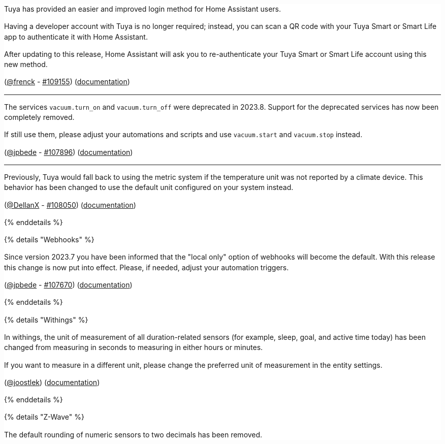 Tuya has provided an easier and improved login method for Home Assistant users.

Having a developer account with Tuya is no longer required; instead, you can
scan a QR code with your Tuya Smart or Smart Life app to authenticate it
with Home Assistant.

After updating to this release, Home Assistant will ask you to re-authenticate
your Tuya Smart or Smart Life account using this new method.

([@frenck] - [#109155]) ([documentation](/integrations/tuya))

[@frenck]: https://github.com/frenck
[#109155]: https://github.com/home-assistant/core/pull/109155

---

The services `vacuum.turn_on` and `vacuum.turn_off` were deprecated in 2023.8.
Support for the deprecated services has now been completely removed.

If still use them, please adjust your automations and scripts and
use `vacuum.start` and `vacuum.stop` instead.

([@jpbede] - [#107896]) ([documentation](/integrations/tuya))

[@jpbede]: https://github.com/jpbede
[#107896]: https://github.com/home-assistant/core/pull/107896

---

Previously, Tuya would fall back to using the metric system if the temperature
unit was not reported by a climate device. This behavior has been changed to
use the default unit configured on your system instead.

([@DellanX] - [#108050]) ([documentation](/integrations/tuya))

[@DellanX]: https://github.com/DellanX
[#108050]: https://github.com/home-assistant/core/pull/108050

{% enddetails %}

{% details "Webhooks" %}

Since version 2023.7 you have been informed that the "local only" option of
webhooks will become the default. With this release this change is now put
into effect. Please, if needed, adjust your automation triggers.

([@jpbede] - [#107670]) ([documentation](/integrations/webhook))

[@jpbede]: https://github.com/jpbede
[#107670]: https://github.com/home-assistant/core/pull/107670

{% enddetails %}

{% details "Withings" %}

In withings, the unit of measurement of all duration-related sensors
(for example, sleep, goal, and active time today) has been changed from
measuring in seconds to measuring in either hours or minutes.

If you want to measure in a different unit, please change the
preferred unit of measurement in the entity settings.

([@joostlek]) ([documentation](/integrations/withings))

[@joostlek]: https://github.com/joostlek

{% enddetails %}

{% details "Z-Wave" %}

The default rounding of numeric sensors to two decimals has been removed.


[@balloob]: https://github.com/balloob
[@mib1185]: https://github.com/mib1185
[Proximity]: /integrations/proximity
[zone]: /integrations/zone
[Google Generative AI Conversation]: /integrations/google_generative_ai_conversation
[@tronikos]: https://github.com/tronikos
[@AngellusMortis]: https://github.com/AngellusMortis
[@bdraco]: https://github.com/bdraco
[@dougiteixeira]: https://github.com/dougiteixeira
[@edenhaus]: https://github.com/edenhaus
[@emontnemery]: https://github.com/emontnemery
[@mib1185]: https://github.com/mib1185
[@rytilahti]: https://github.com/rytilahti
[@sdb9696]: https://github.com/sdb9696
[@TNTLarsn]: https://github.com/TNTLarsn
[change the type of a switch entity]: /integrations/switch_as_x
[Ecovacs]: /integrations/ecovacs
[Tapo-branded]: /integrations/tplink_tapo
[TP-Link Smart Home]: /integrations/tplink
[Tuya]: /integrations/tuya
[UniFi Protect]: /integrations/unifiprotect
[utility meter]: /integrations/utility_meter
[@al-s]: https://github.com/al-s
[@bdraco]: https://github.com/bdraco
[@Bre77]: https://github.com/Bre77
[@cottsay]: https://github.com/cottsay
[@danzel]: https://github.com/danzel
[@frwickst]: https://github.com/frwickst
[@Galorhallen]: https://github.com/Galorhallen
[@lhgravendeel]: https://github.com/lhgravendeel
[@ludeeus]: https://github.com/ludeeus
[@miaucl]: https://github.com/miaucl
[@MisterCommand]: https://github.com/MisterCommand
[@mj23000]: https://github.com/mj23000
[@Moustachauve]: https://github.com/Moustachauve
[@pajzo]: https://github.com/pajzo
[@xeniter]: https://github.com/xeniter
[@zweckj]: https://github.com/zweckj
[AirTouch 5]: /integrations/airtouch5
[Bang & Olufsen]: /integrations/bang_olufsen
[Bring]: /integrations/bring
[Elvia]: /integrations/elvia
[Epion]: /integrations/epion
[Govee lights local]: /integrations/govee_light_local
[Home Assistant Analytics Insights]: /integrations/analytics_insights
[Hong Kong Observatory]: /integrations/hko
[Huum]: /integrations/huum
[La Marzocco]: /integrations/lamarzocco
[LeaOne]: /integrations/leaone
[myUplink]: /integrations/myuplink
[Rabbit Air]: /integrations/rabbitair
[Rainforest RAVEn]: /integrations/rainforest_raven
[Romy]: /integrations/romy
[TechnoVE]: /integrations/technove
[Tedee]: /integrations/tedee
[Teslemetry]: /integrations/teslemetry
[Traccar server]: /integrations/traccar_server
[City of Austin Utilities]: /integrations/coautilities
[Opower]: /integrations/opower
[Tapo]: /integrations/tplink_tapo
[TP-Link Smart Home]: /integrations/tplink
[@edenhaus]: https://github.com/edenhaus
[@gjohansson-ST]: https://github.com/gjohansson-ST
[@jrieger]: https://github.com/jrieger
[@mib1185]: https://github.com/mib1185
[@suaveolent]: https://github.com/suaveolent
[@wilburCforce]: https://github.com/wilburCforce
[Ecovacs]: /integrations/ecovacs
[GPSD]: /integrations/gpsd
[Lupus Electronics LUPUSEC]: /integrations/lupusec
[Lutron]: /integrations/lutron
[Proximity]: /integrations/proximity
[Time & Date]: /integrations/time_date
[#107806]: https://github.com/home-assistant/core/pull/107806
[#109818]: https://github.com/home-assistant/core/pull/109818
[#109883]: https://github.com/home-assistant/core/pull/109883
[#109889]: https://github.com/home-assistant/core/pull/109889
[#109894]: https://github.com/home-assistant/core/pull/109894
[#109895]: https://github.com/home-assistant/core/pull/109895
[#109917]: https://github.com/home-assistant/core/pull/109917
[#109940]: https://github.com/home-assistant/core/pull/109940
[#109956]: https://github.com/home-assistant/core/pull/109956
[#109965]: https://github.com/home-assistant/core/pull/109965
[#109966]: https://github.com/home-assistant/core/pull/109966
[#109970]: https://github.com/home-assistant/core/pull/109970
[#109977]: https://github.com/home-assistant/core/pull/109977
[#109994]: https://github.com/home-assistant/core/pull/109994
[#109995]: https://github.com/home-assistant/core/pull/109995
[#109999]: https://github.com/home-assistant/core/pull/109999
[#110017]: https://github.com/home-assistant/core/pull/110017
[#110039]: https://github.com/home-assistant/core/pull/110039
[#110046]: https://github.com/home-assistant/core/pull/110046
[#110050]: https://github.com/home-assistant/core/pull/110050
[#110056]: https://github.com/home-assistant/core/pull/110056
[#110061]: https://github.com/home-assistant/core/pull/110061
[@bdr99]: https://github.com/bdr99
[@bramkragten]: https://github.com/bramkragten
[@edenhaus]: https://github.com/edenhaus
[@emontnemery]: https://github.com/emontnemery
[@exxamalte]: https://github.com/exxamalte
[@janiversen]: https://github.com/janiversen
[@marcelveldt]: https://github.com/marcelveldt
[@mdegat01]: https://github.com/mdegat01
[@mib1185]: https://github.com/mib1185
[@mkmer]: https://github.com/mkmer
[@spycle]: https://github.com/spycle
[@synesthesiam]: https://github.com/synesthesiam
[@zxdavb]: https://github.com/zxdavb
[#106092]: https://github.com/home-assistant/core/pull/106092
[#106131]: https://github.com/home-assistant/core/pull/106131
[#109853]: https://github.com/home-assistant/core/pull/109853
[#109883]: https://github.com/home-assistant/core/pull/109883
[#110074]: https://github.com/home-assistant/core/pull/110074
[#110078]: https://github.com/home-assistant/core/pull/110078
[#110084]: https://github.com/home-assistant/core/pull/110084
[#110089]: https://github.com/home-assistant/core/pull/110089
[#110133]: https://github.com/home-assistant/core/pull/110133
[#110141]: https://github.com/home-assistant/core/pull/110141
[#110144]: https://github.com/home-assistant/core/pull/110144
[#110157]: https://github.com/home-assistant/core/pull/110157
[#110181]: https://github.com/home-assistant/core/pull/110181
[#110206]: https://github.com/home-assistant/core/pull/110206
[#110225]: https://github.com/home-assistant/core/pull/110225
[#110238]: https://github.com/home-assistant/core/pull/110238
[#110259]: https://github.com/home-assistant/core/pull/110259
[#110268]: https://github.com/home-assistant/core/pull/110268
[#110274]: https://github.com/home-assistant/core/pull/110274
[#110275]: https://github.com/home-assistant/core/pull/110275
[#110282]: https://github.com/home-assistant/core/pull/110282
[#110283]: https://github.com/home-assistant/core/pull/110283
[#110298]: https://github.com/home-assistant/core/pull/110298
[#110348]: https://github.com/home-assistant/core/pull/110348
[#110354]: https://github.com/home-assistant/core/pull/110354
[#110397]: https://github.com/home-assistant/core/pull/110397
[#110411]: https://github.com/home-assistant/core/pull/110411
[#110412]: https://github.com/home-assistant/core/pull/110412
[#110414]: https://github.com/home-assistant/core/pull/110414
[#110463]: https://github.com/home-assistant/core/pull/110463
[#110508]: https://github.com/home-assistant/core/pull/110508
[#110552]: https://github.com/home-assistant/core/pull/110552
[#110557]: https://github.com/home-assistant/core/pull/110557
[#110648]: https://github.com/home-assistant/core/pull/110648
[#110655]: https://github.com/home-assistant/core/pull/110655
[#110658]: https://github.com/home-assistant/core/pull/110658
[#110683]: https://github.com/home-assistant/core/pull/110683
[@Anonym-tsk]: https://github.com/Anonym-tsk
[@DustyArmstrong]: https://github.com/DustyArmstrong
[@IceBotYT]: https://github.com/IceBotYT
[@Kane610]: https://github.com/Kane610
[@Lash-L]: https://github.com/Lash-L
[@Moustachauve]: https://github.com/Moustachauve
[@StevenLooman]: https://github.com/StevenLooman
[@abjorck]: https://github.com/abjorck
[@agners]: https://github.com/agners
[@agoode]: https://github.com/agoode
[@agrenott]: https://github.com/agrenott
[@bdraco]: https://github.com/bdraco
[@bieniu]: https://github.com/bieniu
[@edenhaus]: https://github.com/edenhaus
[@exxamalte]: https://github.com/exxamalte
[@farmio]: https://github.com/farmio
[@gjohansson-ST]: https://github.com/gjohansson-ST
[@janiversen]: https://github.com/janiversen
[@mib1185]: https://github.com/mib1185
[@silamon]: https://github.com/silamon
[@starkillerOG]: https://github.com/starkillerOG
[@tkdrob]: https://github.com/tkdrob
[@wilburCforce]: https://github.com/wilburCforce
[@zxdavb]: https://github.com/zxdavb
[#106251]: https://github.com/home-assistant/core/pull/106251
[#107462]: https://github.com/home-assistant/core/pull/107462
[#109037]: https://github.com/home-assistant/core/pull/109037
[#109883]: https://github.com/home-assistant/core/pull/109883
[#110078]: https://github.com/home-assistant/core/pull/110078
[#110432]: https://github.com/home-assistant/core/pull/110432
[#110445]: https://github.com/home-assistant/core/pull/110445
[#110524]: https://github.com/home-assistant/core/pull/110524
[#110663]: https://github.com/home-assistant/core/pull/110663
[#110670]: https://github.com/home-assistant/core/pull/110670
[#110684]: https://github.com/home-assistant/core/pull/110684
[#110706]: https://github.com/home-assistant/core/pull/110706
[#110720]: https://github.com/home-assistant/core/pull/110720
[#110762]: https://github.com/home-assistant/core/pull/110762
[#110773]: https://github.com/home-assistant/core/pull/110773
[#110840]: https://github.com/home-assistant/core/pull/110840
[#110854]: https://github.com/home-assistant/core/pull/110854
[#110868]: https://github.com/home-assistant/core/pull/110868
[#110888]: https://github.com/home-assistant/core/pull/110888
[#110905]: https://github.com/home-assistant/core/pull/110905
[#110959]: https://github.com/home-assistant/core/pull/110959
[#110962]: https://github.com/home-assistant/core/pull/110962
[#110970]: https://github.com/home-assistant/core/pull/110970
[#111035]: https://github.com/home-assistant/core/pull/111035
[#111039]: https://github.com/home-assistant/core/pull/111039
[#111058]: https://github.com/home-assistant/core/pull/111058
[#111082]: https://github.com/home-assistant/core/pull/111082
[#111105]: https://github.com/home-assistant/core/pull/111105
[#111112]: https://github.com/home-assistant/core/pull/111112
[#111122]: https://github.com/home-assistant/core/pull/111122
[@AngellusMortis]: https://github.com/AngellusMortis
[@Bre77]: https://github.com/Bre77
[@Galorhallen]: https://github.com/Galorhallen
[@Noltari]: https://github.com/Noltari
[@autinerd]: https://github.com/autinerd
[@bachya]: https://github.com/bachya
[@caronc]: https://github.com/caronc
[@ctalkington]: https://github.com/ctalkington
[@dsander]: https://github.com/dsander
[@edenhaus]: https://github.com/edenhaus
[@gjohansson-ST]: https://github.com/gjohansson-ST
[@iMicknl]: https://github.com/iMicknl
[@mib1185]: https://github.com/mib1185
[@sbyx]: https://github.com/sbyx
[@starkillerOG]: https://github.com/starkillerOG
[@thecode]: https://github.com/thecode
[@tkdrob]: https://github.com/tkdrob
[@wilburCforce]: https://github.com/wilburCforce
[#109248]: https://github.com/home-assistant/core/pull/109248
[#109883]: https://github.com/home-assistant/core/pull/109883
[#110078]: https://github.com/home-assistant/core/pull/110078
[#110720]: https://github.com/home-assistant/core/pull/110720
[#110973]: https://github.com/home-assistant/core/pull/110973
[#111133]: https://github.com/home-assistant/core/pull/111133
[#111187]: https://github.com/home-assistant/core/pull/111187
[#111233]: https://github.com/home-assistant/core/pull/111233
[#111293]: https://github.com/home-assistant/core/pull/111293
[#111307]: https://github.com/home-assistant/core/pull/111307
[#111390]: https://github.com/home-assistant/core/pull/111390
[#111429]: https://github.com/home-assistant/core/pull/111429
[#111430]: https://github.com/home-assistant/core/pull/111430
[@Orhideous]: https://github.com/Orhideous
[@PoppyPop]: https://github.com/PoppyPop
[@bdraco]: https://github.com/bdraco
[@benhoff]: https://github.com/benhoff
[@cdce8p]: https://github.com/cdce8p
[@llluis]: https://github.com/llluis
[@swartzd]: https://github.com/swartzd
[abode docs]: /integrations/abode/
[caldav docs]: /integrations/caldav/
[group docs]: /integrations/group/
[lutron docs]: /integrations/lutron/
[opower docs]: /integrations/opower/
[profiler docs]: /integrations/profiler/
[roomba docs]: /integrations/roomba/
[wyoming docs]: /integrations/wyoming/
[@mib1185]: https://github.com/mib1185
[#108428]: https://github.com/home-assistant/core/pull/108428
[@mkmer]: https://github.com/mkmer
[#106735]: https://github.com/home-assistant/core/pull/106735
[@mkmer]: https://github.com/mkmer
[#107539]: https://github.com/home-assistant/core/pull/107539
[#108163]: https://github.com/home-assistant/core/pull/108163
[#107582]: https://github.com/home-assistant/core/pull/107582
[@tronikos]: https://github.com/tronikos
[#105789]: https://github.com/home-assistant/core/pull/105789
[@DCSBL]: https://github.com/DCSBL
[#100684]: https://github.com/home-assistant/core/pull/100684
[@mkmer]: https://github.com/mkmer
[#108599]: https://github.com/home-assistant/core/pull/108599
[#107578]: https://github.com/home-assistant/core/pull/107578
[@kvanzuijlen]: https://github.com/kvanzuijlen
[#99212]: https://github.com/home-assistant/core/pull/99212
[#107882]: https://github.com/home-assistant/core/pull/107882
[@wilburCforce]: https://github.com/wilburCforce
[#107402]: https://github.com/home-assistant/core/pull/107402
[@vilppuvuorinen]: https://github.com/vilppuvuorinen
[#109832]: https://github.com/home-assistant/core/pull/109832
[#108163]: https://github.com/home-assistant/core/pull/108163
[@jbouwh]: https://github.com/jbouwh
[#107199]: https://github.com/home-assistant/core/pull/107199
[@jbouwh]: https://github.com/jbouwh
[#107188]: https://github.com/home-assistant/core/pull/107188
[@jbouwh]: https://github.com/jbouwh
[#107274]: https://github.com/home-assistant/core/pull/107274
[@mib1185]: https://github.com/mib1185
[#108730]: https://github.com/home-assistant/core/pull/108730
[@jimmyd-be]: https://github.com/jimmyd-be
[#105031]: https://github.com/home-assistant/core/pull/105031
[@RoboMagus]: https://github.com/RoboMagus
[#97208]: https://github.com/home-assistant/core/pull/97208
[#107895]: https://github.com/home-assistant/core/pull/107895
[#108391]: https://github.com/home-assistant/core/pull/108391
[@miaucl]: https://github.com/miaucl
[#106485]: https://github.com/home-assistant/core/pull/106485
[@bdraco]: https://github.com/bdraco
[#104208]: https://github.com/home-assistant/core/pull/104208
[@ludeeus]: https://github.com/ludeeus
[#109226]: https://github.com/home-assistant/core/pull/109226
[@MartinHjelmare]: https://github.com/MartinHjelmare
[#107100]: https://github.com/home-assistant/core/pull/107100
[@MartinHjelmare]: https://github.com/MartinHjelmare
[#107116]: https://github.com/home-assistant/core/pull/107116
[@jbouwh]: https://github.com/jbouwh
[#108124]: https://github.com/home-assistant/core/pull/108124
[devblog]: https://developers.home-assistant.io/blog/
[@pnbruckner]: https://github.com/pnbruckner
[@reedy]: https://github.com/reedy
[#107005]: https://github.com/home-assistant/core/pull/107005
[#107587]: https://github.com/home-assistant/core/pull/107587
[#107805]: https://github.com/home-assistant/core/pull/107805